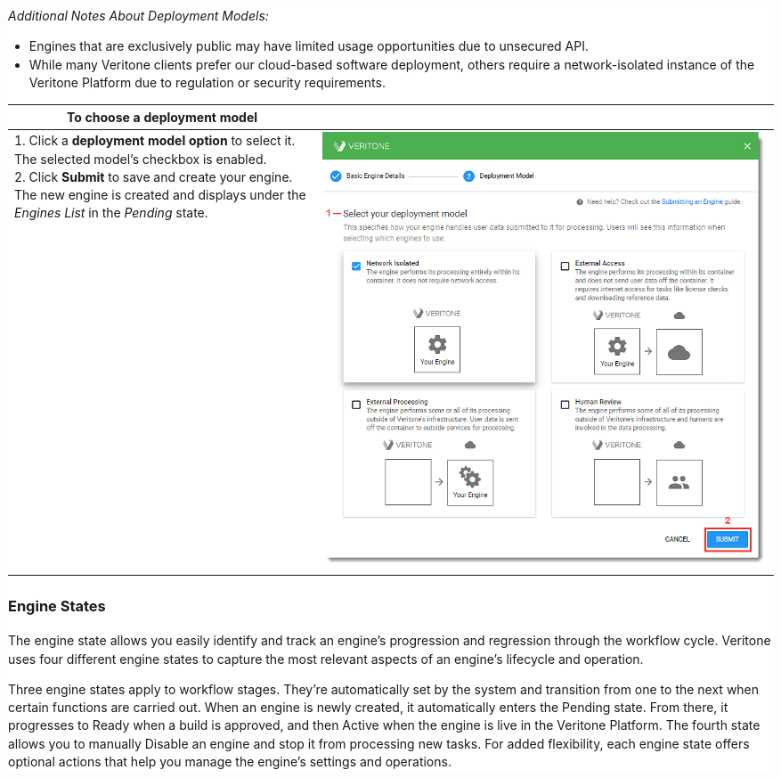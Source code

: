 _Additional Notes About Deployment Models:_

* Engines that are exclusively public may have limited usage opportunities due to unsecured API.
* While many Veritone clients prefer our cloud-based software deployment, others require a network-isolated instance of the Veritone Platform due to regulation or security requirements.

| **To choose a deployment model** |     |
|--------------------------------- | --- |
| 1. Click a **deployment model option** to select it. The selected model&rsquo;s checkbox is enabled. </br> 2. Click **Submit** to save and create your engine. The new engine is created and displays under the _Engines List_ in the _Pending_ state. | <div style="width: 500px">![](VDA-Create-Engine-3.png)</div> |

### Engine States

The engine state allows you easily identify and track an engine&rsquo;s progression and regression through the workflow cycle. Veritone uses four different engine states to capture the most relevant aspects of an engine&rsquo;s lifecycle and operation.

Three engine states apply to workflow stages. They&rsquo;re automatically set by the system and transition from one to the next when certain functions are carried out. When an engine is newly created, it automatically enters the Pending state. From there, it progresses to Ready when a build is approved, and then Active when the engine is live in the Veritone Platform. The fourth state allows you to manually Disable an engine and stop it from processing new tasks. For added flexibility, each engine state offers optional actions that help you manage the engine&rsquo;s settings and operations.
